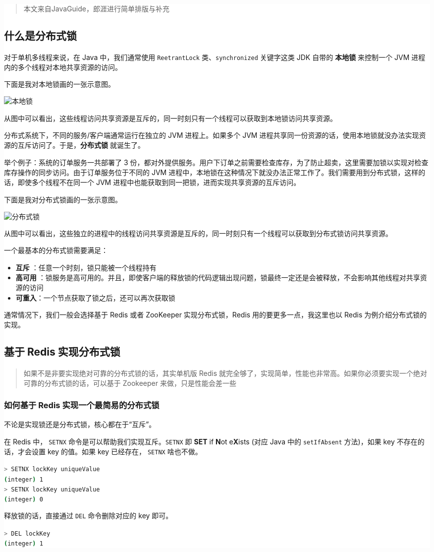 > 本文来自JavaGuide，郎涯进行简单排版与补充

## 什么是分布式锁

对于单机多线程来说，在 Java 中，我们通常使用 `ReetrantLock` 类、`synchronized` 关键字这类 JDK 自带的 **本地锁** 来控制一个 JVM 进程内的多个线程对本地共享资源的访问。

下面是我对本地锁画的一张示意图。

![本地锁](https://img-note.langyastudio.com/202211262234102.png?x-oss-process=style/watermark)

从图中可以看出，这些线程访问共享资源是互斥的，同一时刻只有一个线程可以获取到本地锁访问共享资源。

分布式系统下，不同的服务/客户端通常运行在独立的 JVM 进程上。如果多个 JVM 进程共享同一份资源的话，使用本地锁就没办法实现资源的互斥访问了。于是，**分布式锁** 就诞生了。

举个例子：系统的订单服务一共部署了 3 份，都对外提供服务。用户下订单之前需要检查库存，为了防止超卖，这里需要加锁以实现对检查库存操作的同步访问。由于订单服务位于不同的 JVM 进程中，本地锁在这种情况下就没办法正常工作了。我们需要用到分布式锁，这样的话，即使多个线程不在同一个 JVM 进程中也能获取到同一把锁，进而实现共享资源的互斥访问。

下面是我对分布式锁画的一张示意图。

![分布式锁](https://img-note.langyastudio.com/202211262234310.png?x-oss-process=style/watermark)

从图中可以看出，这些独立的进程中的线程访问共享资源是互斥的，同一时刻只有一个线程可以获取到分布式锁访问共享资源。

一个最基本的分布式锁需要满足：

- **互斥** ：任意一个时刻，锁只能被一个线程持有
- **高可用** ：锁服务是高可用的。并且，即使客户端的释放锁的代码逻辑出现问题，锁最终一定还是会被释放，不会影响其他线程对共享资源的访问
- **可重入**：一个节点获取了锁之后，还可以再次获取锁

通常情况下，我们一般会选择基于 Redis 或者 ZooKeeper 实现分布式锁，Redis 用的要更多一点，我这里也以 Redis 为例介绍分布式锁的实现。



## 基于 Redis 实现分布式锁

> 如果不是非要实现绝对可靠的分布式锁的话，其实单机版 Redis 就完全够了，实现简单，性能也非常高。如果你必须要实现一个绝对可靠的分布式锁的话，可以基于 Zookeeper 来做，只是性能会差一些

### 如何基于 Redis 实现一个最简易的分布式锁

不论是实现锁还是分布式锁，核心都在于“互斥”。

在 Redis 中， `SETNX` 命令是可以帮助我们实现互斥。`SETNX` 即 **SET** if **N**ot e**X**ists (对应 Java 中的 `setIfAbsent` 方法)，如果 key 不存在的话，才会设置 key 的值。如果 key 已经存在， `SETNX` 啥也不做。

```bash
> SETNX lockKey uniqueValue
(integer) 1
> SETNX lockKey uniqueValue
(integer) 0
```

释放锁的话，直接通过 `DEL` 命令删除对应的 key 即可。

```bash
> DEL lockKey
(integer) 1
```
